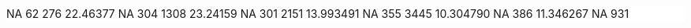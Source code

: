 </td>
<td style="text-align:left;">
NA
</td>
<td style="text-align:right;">
62
</td>
<td style="text-align:right;">
276
</td>
<td style="text-align:right;">
22.46377
</td>
<td style="text-align:left;">
NA
</td>
<td style="text-align:right;">
304
</td>
<td style="text-align:right;">
1308
</td>
<td style="text-align:right;">
23.24159
</td>
<td style="text-align:left;">
NA
</td>
<td style="text-align:right;">
301
</td>
<td style="text-align:right;">
2151
</td>
<td style="text-align:right;">
13.993491
</td>
<td style="text-align:left;">
NA
</td>
<td style="text-align:right;">
355
</td>
<td style="text-align:right;">
3445
</td>
<td style="text-align:right;">
10.304790
</td>
<td style="text-align:left;">
NA
</td>
<td style="text-align:right;">
386
</td>
<td style="text-align:right;">
11.346267
</td>
<td style="text-align:left;">
NA
</td>
<td style="text-align:right;">
931
</td>